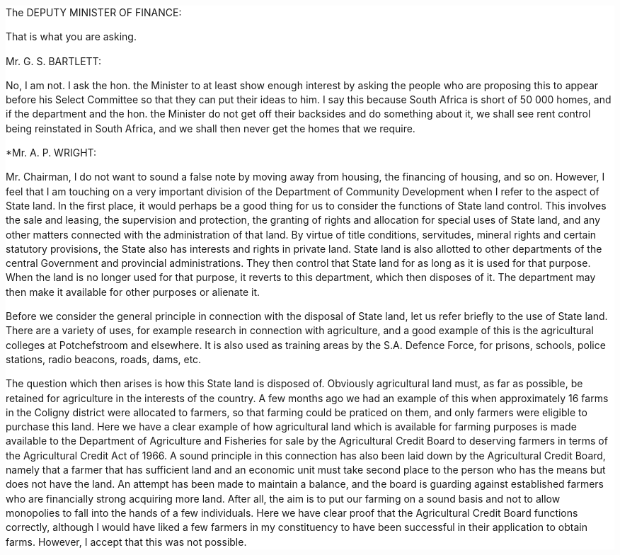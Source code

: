 </speech>

<speech by="#deputy_minister_of_finance">

<from>The <person refersTo="hansard_za">DEPUTY MINISTER OF FINANCE</person>:</from>

<p>That is what you are asking.</p>

</speech>

<speech by="#bartlett">

<from>Mr. <person refersTo="hansard_za">G. S. BARTLETT</person>:</from>

<p>No, I am not. I ask the hon. the Minister to at least show enough interest by asking the people who are proposing this to appear before his Select Committee so that they can put their ideas to him. I say this because South Africa is short of 50 000 homes, and if the department and the hon. the Minister do not get off their backsides and do something about it, we shall see rent control being reinstated in South Africa, and we shall then never get the homes that we require.</p>

</speech>

<speech by="#wright">

<from>*Mr. <person refersTo="hansard_za">A. P. WRIGHT</person>:</from>

<p>Mr. Chairman, I do not want to sound a false note by moving away from housing, the financing of housing, and so on. However, I feel that I am touching on a very important division of the Department of Community Development when I refer to the aspect of State land. In the first place, it would perhaps be a good thing for us to consider the functions of State land control. This involves the sale and leasing, the supervision and protection, the granting of rights and allocation for special uses of State land, and any other matters connected with the administration of that land. By virtue of title conditions, servitudes, mineral rights and certain statutory provisions, the State also has interests and rights in private land. State land is also allotted to other departments of the central Government and provincial administrations. They then control that State land for as long as it is used for that purpose. When the land is no longer used for that purpose, it reverts to this department, which then disposes of it. The department <span class="col_6655-6656" refersTo="page_0140"/>may then make it available for other purposes or alienate it.</p>

<p>Before we consider the general principle in connection with the disposal of State land, let us refer briefly to the use of State land. There are a variety of uses, for example research in connection with agriculture, and a good example of this is the agricultural colleges at Potchefstroom and elsewhere. It is also used as training areas by the S.A. Defence Force, for prisons, schools, police stations, radio beacons, roads, dams, etc.</p>

<p>The question which then arises is how this State land is disposed of. Obviously agricultural land must, as far as possible, be retained for agriculture in the interests of the country. A few months ago we had an example of this when approximately 16 farms in the Coligny district were allocated to farmers, so that farming could be praticed on them, and only farmers were eligible to purchase this land. Here we have a clear example of how agricultural land which is available for farming purposes is made available to the Department of Agriculture and Fisheries for sale by the Agricultural Credit Board to deserving farmers in terms of the Agricultural Credit Act of 1966. A sound principle in this connection has also been laid down by the Agricultural Credit Board, namely that a farmer that has sufficient land and an economic unit must take second place to the person who has the means but does not have the land. An attempt has been made to maintain a balance, and the board is guarding against established farmers who are financially strong acquiring more land. After all, the aim is to put our farming on a sound basis and not to allow monopolies to fall into the hands of a few individuals. Here we have clear proof that the Agricultural Credit Board functions correctly, although I would have liked a few farmers in my constituency to have been successful in their application to obtain farms. However, I accept that this was not possible.</p>
